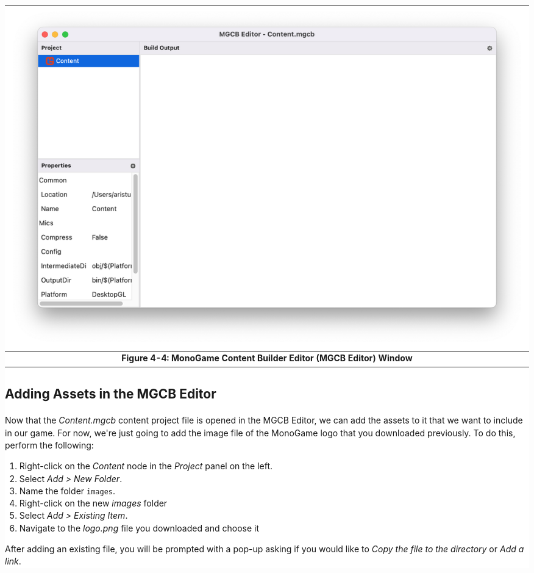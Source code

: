 | ![Figure 4-4: MonoGame Content Builder Editor (MGCB Editor) Window](./images/mgcb-editor.png) |
| :---: |
| **Figure 4-4: MonoGame Content Builder Editor (MGCB Editor) Window** |

## Adding Assets in the MGCB Editor

Now that the *Content.mgcb* content project file is opened in the MGCB Editor, we can add the assets to it that we want to include in our game.  For now, we're just going to add the image file of the MonoGame logo that you downloaded previously.  To do this, perform the following:

1. Right-click on the *Content* node in the *Project* panel on the left.
2. Select *Add > New Folder*.
3. Name the folder `images`.
4. Right-click on the new *images* folder
5. Select *Add > Existing Item*.
6. Navigate to the *logo.png* file you downloaded and choose it

After adding an existing file, you will be prompted with a pop-up asking if you would like to *Copy the file to the directory* or *Add a link*.
